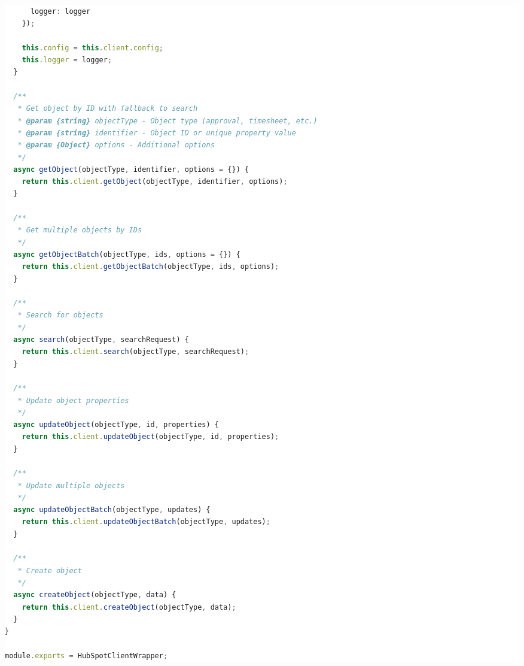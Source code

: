 ```javascript
      logger: logger
    });

    this.config = this.client.config;
    this.logger = logger;
  }

  /**
   * Get object by ID with fallback to search
   * @param {string} objectType - Object type (approval, timesheet, etc.)
   * @param {string} identifier - Object ID or unique property value
   * @param {Object} options - Additional options
   */
  async getObject(objectType, identifier, options = {}) {
    return this.client.getObject(objectType, identifier, options);
  }

  /**
   * Get multiple objects by IDs
   */
  async getObjectBatch(objectType, ids, options = {}) {
    return this.client.getObjectBatch(objectType, ids, options);
  }

  /**
   * Search for objects
   */
  async search(objectType, searchRequest) {
    return this.client.search(objectType, searchRequest);
  }

  /**
   * Update object properties
   */
  async updateObject(objectType, id, properties) {
    return this.client.updateObject(objectType, id, properties);
  }

  /**
   * Update multiple objects
   */
  async updateObjectBatch(objectType, updates) {
    return this.client.updateObjectBatch(objectType, updates);
  }

  /**
   * Create object
   */
  async createObject(objectType, data) {
    return this.client.createObject(objectType, data);
  }
}

module.exports = HubSpotClientWrapper;
```
